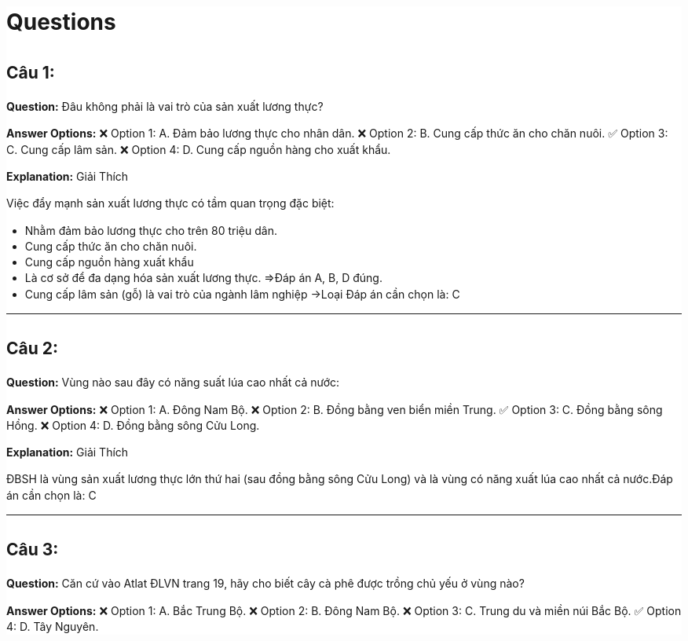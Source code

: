 # Questions

## Câu 1:

**Question:** Đâu không phải là vai trò của sản xuất lương thực?

**Answer Options:**
❌ Option 1: A. Đảm bảo lương thực cho nhân dân.
❌ Option 2: B. Cung cấp thức ăn cho chăn nuôi.
✅ Option 3: C. Cung cấp lâm sản.
❌ Option 4: D. Cung cấp nguồn hàng cho xuất khẩu.

**Explanation:** Giải Thích


Việc đẩy mạnh sản xuất lương thực có tầm quan trọng đặc biệt:
- Nhằm đảm bảo lương thực cho trên 80 triệu dân.
- Cung cấp thức ăn cho chăn nuôi.
- Cung cấp nguồn hàng xuất khẩu
- Là cơ sở để đa dạng hóa sản xuất lương thực.
=>Đáp án A, B, D đúng.
- Cung cấp lâm sản (gỗ) là vai trò của ngành lâm nghiệp ->Loại
Đáp án cần chọn là: C

---

## Câu 2:

**Question:** Vùng nào sau đây có năng suất lúa cao nhất cả nước:

**Answer Options:**
❌ Option 1: A. Đông Nam Bộ.
❌ Option 2: B. Đồng bằng ven biển miền Trung.
✅ Option 3: C. Đồng bằng sông Hồng.
❌ Option 4: D. Đồng bằng sông Cửu Long.

**Explanation:** Giải Thích


ĐBSH là vùng sản xuất lương thực lớn thứ hai (sau đồng bằng sông Cửu Long) và là vùng có năng xuất lúa cao nhất cả nước.Đáp án cần chọn là: C

---

## Câu 3:

**Question:** Căn cứ vào Atlat ĐLVN trang 19, hãy cho biết cây cà phê được trồng chủ yếu ở vùng nào?

**Answer Options:**
❌ Option 1: A. Bắc Trung Bộ.
❌ Option 2: B. Đông Nam Bộ.
❌ Option 3: C. Trung du và miền núi Bắc Bộ.
✅ Option 4: D. Tây Nguyên.
